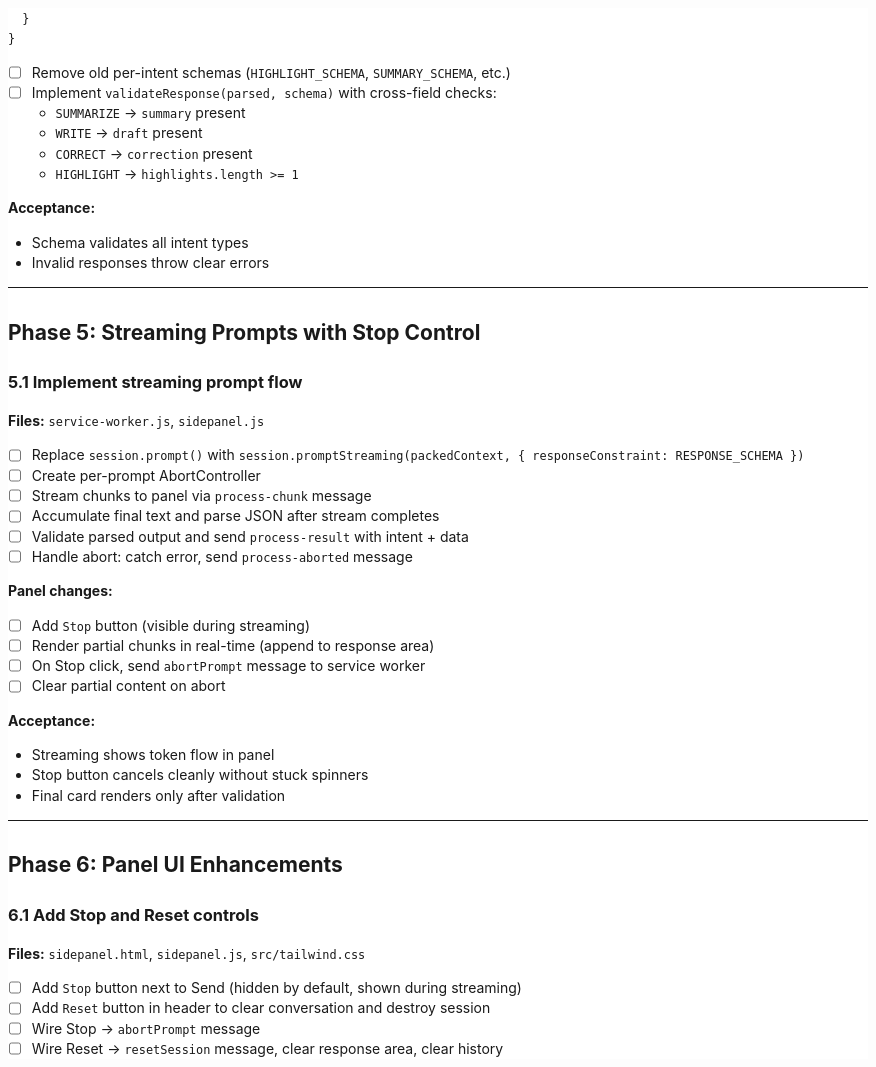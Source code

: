   ```js
    }
  }
  ```
- [ ] Remove old per-intent schemas (`HIGHLIGHT_SCHEMA`, `SUMMARY_SCHEMA`, etc.)
- [ ] Implement `validateResponse(parsed, schema)` with cross-field checks:
  - `SUMMARIZE` → `summary` present
  - `WRITE` → `draft` present
  - `CORRECT` → `correction` present
  - `HIGHLIGHT` → `highlights.length >= 1`

**Acceptance:**
- Schema validates all intent types
- Invalid responses throw clear errors

---

## Phase 5: Streaming Prompts with Stop Control

### 5.1 Implement streaming prompt flow
**Files:** `service-worker.js`, `sidepanel.js`

- [ ] Replace `session.prompt()` with `session.promptStreaming(packedContext, { responseConstraint: RESPONSE_SCHEMA })`
- [ ] Create per-prompt AbortController
- [ ] Stream chunks to panel via `process-chunk` message
- [ ] Accumulate final text and parse JSON after stream completes
- [ ] Validate parsed output and send `process-result` with intent + data
- [ ] Handle abort: catch error, send `process-aborted` message

**Panel changes:**
- [ ] Add `Stop` button (visible during streaming)
- [ ] Render partial chunks in real-time (append to response area)
- [ ] On Stop click, send `abortPrompt` message to service worker
- [ ] Clear partial content on abort

**Acceptance:**
- Streaming shows token flow in panel
- Stop button cancels cleanly without stuck spinners
- Final card renders only after validation

---

## Phase 6: Panel UI Enhancements

### 6.1 Add Stop and Reset controls
**Files:** `sidepanel.html`, `sidepanel.js`, `src/tailwind.css`

- [ ] Add `Stop` button next to Send (hidden by default, shown during streaming)
- [ ] Add `Reset` button in header to clear conversation and destroy session
- [ ] Wire Stop → `abortPrompt` message
- [ ] Wire Reset → `resetSession` message, clear response area, clear history
